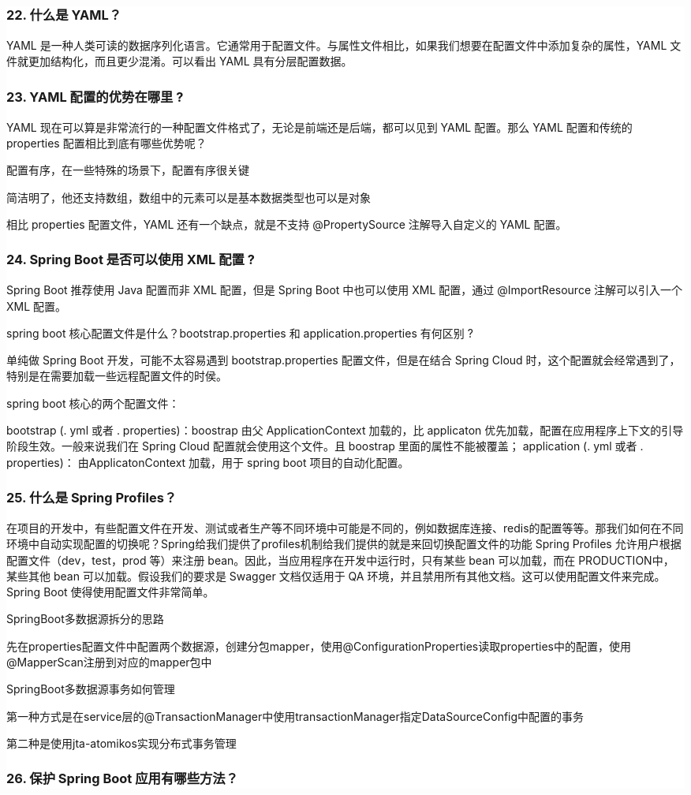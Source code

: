 ###  22. <a name='YAML'></a>什么是 YAML？

YAML 是一种人类可读的数据序列化语言。它通常用于配置文件。与属性文件相比，如果我们想要在配置文件中添加复杂的属性，YAML 文件就更加结构化，而且更少混淆。可以看出 YAML 具有分层配置数据。

###  23. <a name='YAML-1'></a>YAML 配置的优势在哪里 ?


YAML 现在可以算是非常流行的一种配置文件格式了，无论是前端还是后端，都可以见到 YAML 配置。那么 YAML 配置和传统的 properties 配置相比到底有哪些优势呢？


配置有序，在一些特殊的场景下，配置有序很关键


简洁明了，他还支持数组，数组中的元素可以是基本数据类型也可以是对象


相比 properties 配置文件，YAML 还有一个缺点，就是不支持 @PropertySource 注解导入自定义的 YAML 配置。




###  24. <a name='SpringBootXML'></a>Spring Boot 是否可以使用 XML 配置 ?

Spring Boot 推荐使用 Java 配置而非 XML 配置，但是 Spring Boot 中也可以使用 XML 配置，通过 @ImportResource 注解可以引入一个 XML 配置。

spring boot 核心配置文件是什么？bootstrap.properties 和 application.properties 有何区别 ?


单纯做 Spring Boot 开发，可能不太容易遇到 bootstrap.properties 配置文件，但是在结合 Spring Cloud 时，这个配置就会经常遇到了，特别是在需要加载一些远程配置文件的时侯。


spring boot 核心的两个配置文件：

bootstrap (. yml 或者 . properties)：boostrap 由父 ApplicationContext 加载的，比 applicaton 优先加载，配置在应用程序上下文的引导阶段生效。一般来说我们在 Spring Cloud 配置就会使用这个文件。且 boostrap 里面的属性不能被覆盖；
application (. yml 或者 . properties)： 由ApplicatonContext 加载，用于 spring boot 项目的自动化配置。



###  25. <a name='SpringProfiles'></a>什么是 Spring Profiles？

在项目的开发中，有些配置文件在开发、测试或者生产等不同环境中可能是不同的，例如数据库连接、redis的配置等等。那我们如何在不同环境中自动实现配置的切换呢？Spring给我们提供了profiles机制给我们提供的就是来回切换配置文件的功能
Spring Profiles 允许用户根据配置文件（dev，test，prod 等）来注册 bean。因此，当应用程序在开发中运行时，只有某些 bean 可以加载，而在 PRODUCTION中，某些其他 bean 可以加载。假设我们的要求是 Swagger 文档仅适用于 QA 环境，并且禁用所有其他文档。这可以使用配置文件来完成。Spring Boot 使得使用配置文件非常简单。

SpringBoot多数据源拆分的思路

先在properties配置文件中配置两个数据源，创建分包mapper，使用@ConfigurationProperties读取properties中的配置，使用@MapperScan注册到对应的mapper包中

SpringBoot多数据源事务如何管理


第一种方式是在service层的@TransactionManager中使用transactionManager指定DataSourceConfig中配置的事务


第二种是使用jta-atomikos实现分布式事务管理


###  26. <a name='SpringBoot-1'></a>保护 Spring Boot 应用有哪些方法？
